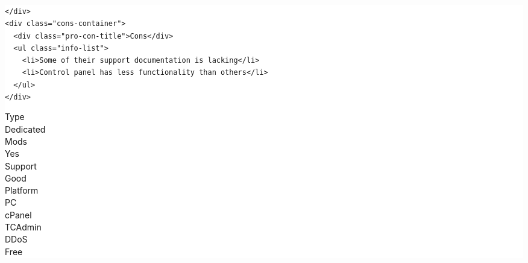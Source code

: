     </div>
    <div class="cons-container"> 
      <div class="pro-con-title">Cons</div> 
      <ul class="info-list"> 
        <li>Some of their support documentation is lacking</li>
        <li>Control panel has less functionality than others</li> 
      </ul> 
    </div>
  </div>
  <div class="tabs-container">
      <div class="tab-btn">
        <div class="tab-btn-title">
          <img class="tab-img lazyload" data-src="/img/icons/server.png"/><span class="tab-btn-title-margin">Type</span>
        </div>
        <div class="tab-btn-data">
          Dedicated
        </div>
      </div>
      <div class="tab-btn">
        <div class="tab-btn-title">
          <img class="tab-img lazyload" data-src="/img/icons/person.png"/><span class="tab-btn-title-margin">Mods</span>
        </div>
        <div class="tab-btn-data">
          Yes
        </div>
      </div>
      <div class="tab-btn">
        <div class="tab-btn-title">
          <img class="tab-img lazyload" data-src="/img/icons/emergency.png"/><span class="tab-btn-title-margin">Support</span>
        </div>
        <div class="tab-btn-data">
          Good
        </div>
      </div>
    <div class="tab-btn">
        <div class="tab-btn-title">
          <img class="tab-img lazyload" data-src="/img/icons/desktop.png"/><span class="tab-btn-title-margin">Platform</span>
        </div>
        <div class="tab-btn-data">
          PC
        </div>
      </div>
    <div class="tab-btn">
        <div class="tab-btn-title">
          <img class="tab-img lazyload" data-src="/img/icons/cpanel.png"/><span class="tab-btn-title-margin">cPanel</span>
        </div>
        <div class="tab-btn-data">
          TCAdmin
        </div>
      </div>
    <div class="tab-btn">
        <div class="tab-btn-title">
          <img class="tab-img lazyload" data-src="/img/icons/security.png"/><span class="tab-btn-title-margin">DDoS</span>
        </div>
        <div class="tab-btn-data">
          Free
        </div>
      </div>
  </div>    
</section>  